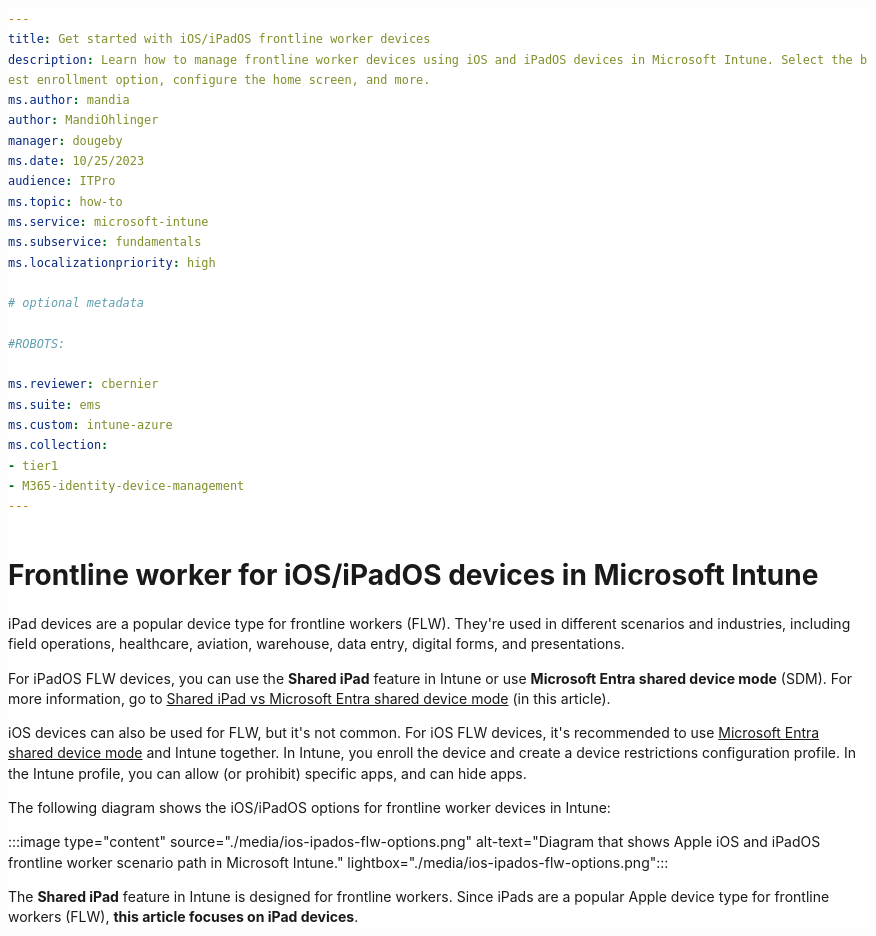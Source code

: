 ```yaml
---
title: Get started with iOS/iPadOS frontline worker devices
description: Learn how to manage frontline worker devices using iOS and iPadOS devices in Microsoft Intune. Select the best enrollment option, configure the home screen, and more.
ms.author: mandia
author: MandiOhlinger
manager: dougeby
ms.date: 10/25/2023
audience: ITPro
ms.topic: how-to
ms.service: microsoft-intune
ms.subservice: fundamentals
ms.localizationpriority: high

# optional metadata

#ROBOTS:

ms.reviewer: cbernier
ms.suite: ems
ms.custom: intune-azure
ms.collection:
- tier1
- M365-identity-device-management
---
```


# Frontline worker for iOS/iPadOS devices in Microsoft Intune

iPad devices are a popular device type for frontline workers (FLW). They're used in different scenarios and industries, including field operations, healthcare, aviation, warehouse, data entry, digital forms, and presentations.

For iPadOS FLW devices, you can use the **Shared iPad** feature in Intune or use **Microsoft Entra shared device mode** (SDM). For more information, go to [Shared iPad vs Microsoft Entra shared device mode](#shared-ipad-vs-microsoft-entra-shared-device-mode) (in this article).

iOS devices can also be used for FLW, but it's not common. For iOS FLW devices, it's recommended to use [Microsoft Entra shared device mode](/azure/active-directory/develop/msal-ios-shared-devices) and Intune together. In Intune, you enroll the device and create a device restrictions configuration profile. In the Intune profile, you can allow (or prohibit) specific apps, and can hide apps.

The following diagram shows the iOS/iPadOS options for frontline worker devices in Intune:

:::image type="content" source="./media/ios-ipados-flw-options.png" alt-text="Diagram that shows Apple iOS and iPadOS frontline worker scenario path in Microsoft Intune." lightbox="./media/ios-ipados-flw-options.png":::

The **Shared iPad** feature in Intune is designed for frontline workers. Since iPads are a popular Apple device type for frontline workers (FLW), **this article focuses on iPad devices**.
